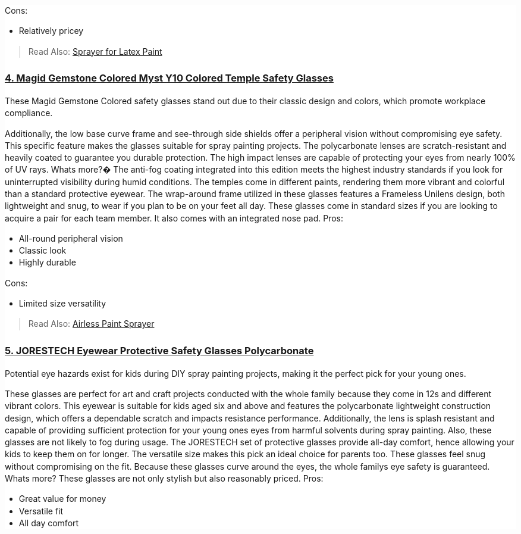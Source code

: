 Cons:
- Relatively pricey

> Read Also:
> [Sprayer for Latex Paint](https://pestpolicy.com/best-sprayer-for-latex-paint/)
### [4. Magid Gemstone Colored Myst Y10 Colored Temple Safety Glasses](https://www.amazon.com/dp/B083N2D3KH/?tag=p-policy-20)
These Magid Gemstone Colored safety glasses stand out due to their classic design and colors, which promote workplace compliance.

Additionally, the low base curve frame and see-through side shields offer a peripheral vision without compromising eye safety. This specific feature makes the glasses suitable for spray painting projects.
The polycarbonate lenses are scratch-resistant and heavily coated to guarantee you durable protection. The high impact lenses are capable of protecting your eyes from nearly 100% of UV rays.
Whats more?� The anti-fog coating integrated into this edition meets the highest industry standards if you look for uninterrupted visibility during humid conditions.
The temples come in different paints, rendering them more vibrant and colorful than a standard protective eyewear.
The wrap-around frame utilized in these glasses features a Frameless Unilens design, both lightweight and snug, to wear if you plan to be on your feet all day.
These glasses come in standard sizes if you are looking to acquire a pair for each team member. It also comes with an integrated nose pad.
Pros:
- All-round peripheral vision
- Classic look
- Highly durable

Cons:
- Limited size versatility

> Read Also:
> [Airless Paint Sprayer](https://pestpolicy.com/best-airless-paint-sprayer/)
### [5. JORESTECH Eyewear Protective Safety Glasses Polycarbonate](https://www.amazon.com/dp/B01N686FIL/?tag=p-policy-20)
Potential eye hazards exist for kids during DIY spray painting projects, making it the perfect pick for your young ones.

These glasses are perfect for art and craft projects conducted with the whole family because they come in 12s and different vibrant colors.
This eyewear is suitable for kids aged six and above and features the polycarbonate lightweight construction design, which offers a dependable scratch and impacts resistance performance.
Additionally, the lens is splash resistant and capable of providing sufficient protection for your young ones eyes from harmful solvents during spray painting. Also, these glasses are not likely to fog during usage.
The JORESTECH set of protective glasses provide all-day comfort, hence allowing your kids to keep them on for longer. The versatile size makes this pick an ideal choice for parents too.
These glasses feel snug without compromising on the fit. Because these glasses curve around the eyes, the whole familys eye safety is guaranteed. Whats more? These glasses are not only stylish but also reasonably priced.
Pros:
- Great value for money
- Versatile fit
- All day comfort
